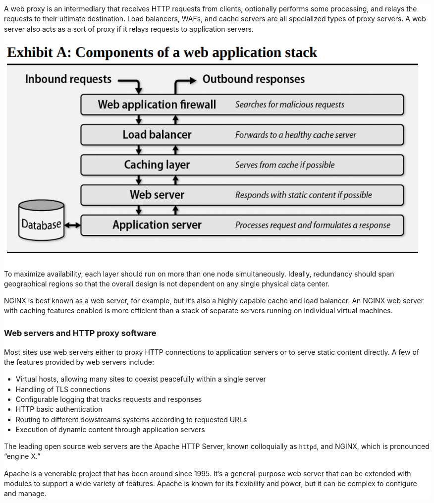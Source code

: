 A web proxy is an intermediary that receives HTTP requests from clients, optionally performs some processing, and relays the requests to their ultimate destination. Load balancers, WAFs, and cache servers are all specialized types of proxy servers. A web server also acts as a sort of proxy if it relays requests to application servers.

![components-web-stack](./data/components-web-stack.png)

To maximize availability, each layer should run on more than one node simultaneously. Ideally, redundancy should span geographical regions so that the overall design is not dependent on any single physical data center.

NGINX is best known as a web server, for example, but it’s also a highly capable cache and load balancer. An NGINX web server with caching features enabled is more efficient than a stack of separate servers running on individual virtual machines.

### Web servers and HTTP proxy software

Most sites use web servers either to proxy HTTP connections to application servers or to serve static content directly. A few of the features provided by web servers include:

- Virtual hosts, allowing many sites to coexist peacefully within a single server
- Handling of TLS connections
- Configurable logging that tracks requests and responses
- HTTP basic authentication
- Routing to different dowstreams systems according to requested URLs
- Execution of dynamic content through application servers

The leading open source web servers are the Apache HTTP Server, known colloquially as `httpd`, and NGINX, which is pronounced “engine X.”

Apache is a venerable project that has been around since 1995. It’s a general-purpose web server that can be extended with modules to support a wide variety of features. Apache is known for its flexibility and power, but it can be complex to configure and manage.
